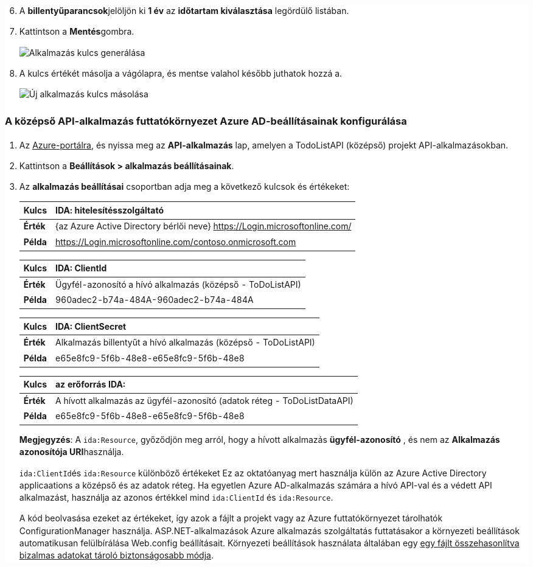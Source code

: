 6. A **billentyűparancsok**jelöljön ki **1 év** az **időtartam kiválasztása** legördülő listában.

6. Kattintson a **Mentés**gombra.

    ![Alkalmazás kulcs generálása](./media/app-service-api-dotnet-service-principal-auth/genkey.png)

7. A kulcs értékét másolja a vágólapra, és mentse valahol később juthatok hozzá a.

    ![Új alkalmazás kulcs másolása](./media/app-service-api-dotnet-service-principal-auth/genkeycopy.png)

### <a name="configure-azure-ad-settings-in-the-middle-tier-api-apps-runtime-environment"></a>A középső API-alkalmazás futtatókörnyezet Azure AD-beállításainak konfigurálása

1. Az [Azure-portálra](https://portal.azure.com/), és nyissa meg az **API-alkalmazás** lap, amelyen a TodoListAPI (középső) projekt API-alkalmazásokban.

2. Kattintson a **Beállítások > alkalmazás beállításainak**.

3. Az **alkalmazás beállításai** csoportban adja meg a következő kulcsok és értékeket:

  	| **Kulcs** | IDA: hitelesítésszolgáltató |
  	|---|---|
  	| **Érték** | {az Azure Active Directory bérlői neve} https://Login.microsoftonline.com/ |
  	| **Példa** | https://Login.microsoftonline.com/contoso.onmicrosoft.com |

  	| **Kulcs** | IDA: ClientId |
  	|---|---|
  	| **Érték** | Ügyfél-azonosító a hívó alkalmazás (középső - ToDoListAPI) |
  	| **Példa** | 960adec2-b74a-484A-960adec2-b74a-484A |

  	| **Kulcs** | IDA: ClientSecret |
  	|---|---|
  	| **Érték** | Alkalmazás billentyűt a hívó alkalmazás (középső - ToDoListAPI) |
  	| **Példa** | e65e8fc9-5f6b-48e8-e65e8fc9-5f6b-48e8 |

  	| **Kulcs** | az erőforrás IDA: |
  	|---|---|
  	| **Érték** | A hívott alkalmazás az ügyfél-azonosító (adatok réteg - ToDoListDataAPI) |
  	| **Példa** | e65e8fc9-5f6b-48e8-e65e8fc9-5f6b-48e8 |

    **Megjegyzés**: A `ida:Resource`, győződjön meg arról, hogy a hívott alkalmazás **ügyfél-azonosító** , és nem az **Alkalmazás azonosítója URI**használja.

    `ida:ClientId`és `ida:Resource` különböző értékeket Ez az oktatóanyag mert használja külön az Azure Active Directory applicaations a középső és az adatok réteg. Ha egyetlen Azure AD-alkalmazás számára a hívó API-val és a védett API alkalmazást, használja az azonos értékkel mind `ida:ClientId` és `ida:Resource`.

    A kód beolvasása ezeket az értékeket, így azok a fájlt a projekt vagy az Azure futtatókörnyezet tárolhatók ConfigurationManager használja. ASP.NET-alkalmazások Azure alkalmazás szolgáltatás futtatásakor a környezeti beállítások automatikusan felülbírálása Web.config beállításait. Környezeti beállítások használata általában egy [egy fájlt összehasonlítva bizalmas adatokat tároló biztonságosabb módja](http://www.asp.net/identity/overview/features-api/best-practices-for-deploying-passwords-and-other-sensitive-data-to-aspnet-and-azure).
